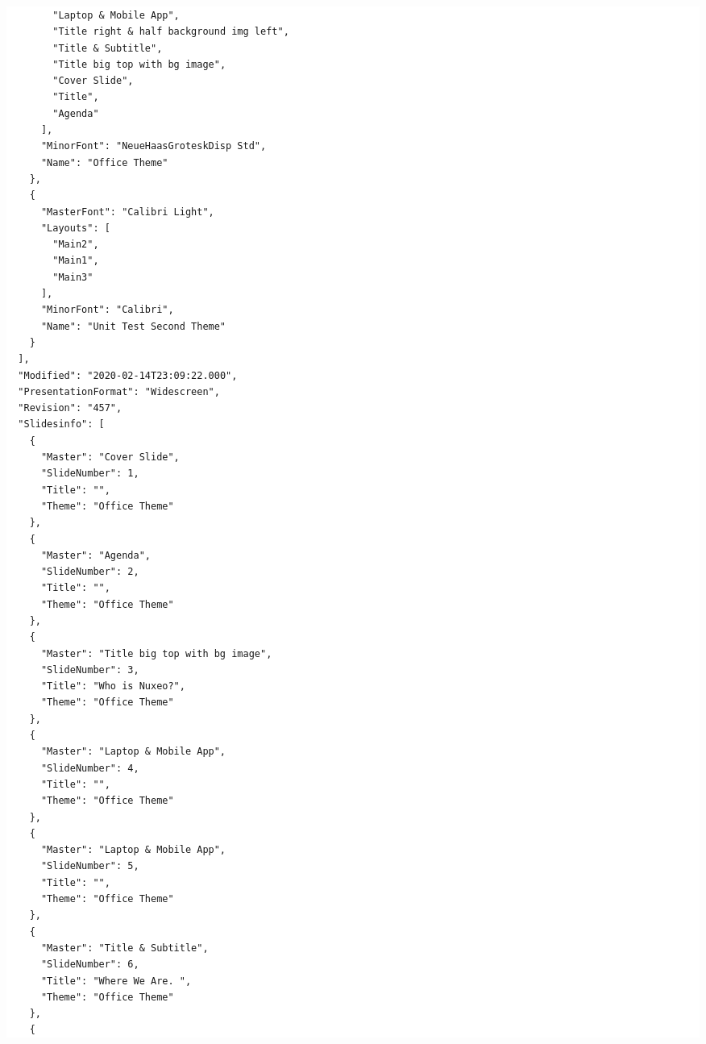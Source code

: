 ```
        "Laptop & Mobile App",
        "Title right & half background img left",
        "Title & Subtitle",
        "Title big top with bg image",
        "Cover Slide",
        "Title",
        "Agenda"
      ],
      "MinorFont": "NeueHaasGroteskDisp Std",
      "Name": "Office Theme"
    },
    {
      "MasterFont": "Calibri Light",
      "Layouts": [
        "Main2",
        "Main1",
        "Main3"
      ],
      "MinorFont": "Calibri",
      "Name": "Unit Test Second Theme"
    }
  ],
  "Modified": "2020-02-14T23:09:22.000",
  "PresentationFormat": "Widescreen",
  "Revision": "457",
  "Slidesinfo": [
    {
      "Master": "Cover Slide",
      "SlideNumber": 1,
      "Title": "",
      "Theme": "Office Theme"
    },
    {
      "Master": "Agenda",
      "SlideNumber": 2,
      "Title": "",
      "Theme": "Office Theme"
    },
    {
      "Master": "Title big top with bg image",
      "SlideNumber": 3,
      "Title": "Who is Nuxeo?",
      "Theme": "Office Theme"
    },
    {
      "Master": "Laptop & Mobile App",
      "SlideNumber": 4,
      "Title": "",
      "Theme": "Office Theme"
    },
    {
      "Master": "Laptop & Mobile App",
      "SlideNumber": 5,
      "Title": "",
      "Theme": "Office Theme"
    },
    {
      "Master": "Title & Subtitle",
      "SlideNumber": 6,
      "Title": "Where We Are. ",
      "Theme": "Office Theme"
    },
    {
```